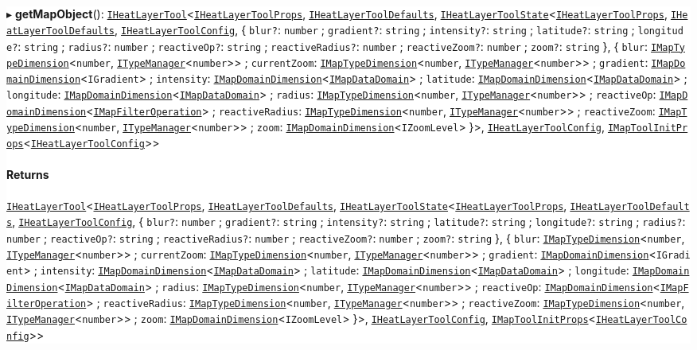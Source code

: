 ▸ **getMapObject**(): [`IHeatLayerTool`](../interfaces/IHeatLayerTool.md)\<[`IHeatLayerToolProps`](../modules.md#iheatlayertoolprops), [`IHeatLayerToolDefaults`](../interfaces/IHeatLayerToolDefaults.md), [`IHeatLayerToolState`](../interfaces/IHeatLayerToolState.md)\<[`IHeatLayerToolProps`](../modules.md#iheatlayertoolprops), [`IHeatLayerToolDefaults`](../interfaces/IHeatLayerToolDefaults.md), [`IHeatLayerToolConfig`](../modules.md#iheatlayertoolconfig), \{ `blur?`: `number` ; `gradient?`: `string` ; `intensity?`: `string` ; `latitude?`: `string` ; `longitude?`: `string` ; `radius?`: `number` ; `reactiveOp?`: `string` ; `reactiveRadius?`: `number` ; `reactiveZoom?`: `number` ; `zoom?`: `string`  }, \{ `blur`: [`IMapTypeDimension`](../interfaces/IMapTypeDimension.md)\<`number`, [`ITypeManager`](../interfaces/ITypeManager.md)\<`number`\>\> ; `currentZoom`: [`IMapTypeDimension`](../interfaces/IMapTypeDimension.md)\<`number`, [`ITypeManager`](../interfaces/ITypeManager.md)\<`number`\>\> ; `gradient`: [`IMapDomainDimension`](../interfaces/IMapDomainDimension.md)\<`IGradient`\> ; `intensity`: [`IMapDomainDimension`](../interfaces/IMapDomainDimension.md)\<[`IMapDataDomain`](../interfaces/IMapDataDomain.md)\> ; `latitude`: [`IMapDomainDimension`](../interfaces/IMapDomainDimension.md)\<[`IMapDataDomain`](../interfaces/IMapDataDomain.md)\> ; `longitude`: [`IMapDomainDimension`](../interfaces/IMapDomainDimension.md)\<[`IMapDataDomain`](../interfaces/IMapDataDomain.md)\> ; `radius`: [`IMapTypeDimension`](../interfaces/IMapTypeDimension.md)\<`number`, [`ITypeManager`](../interfaces/ITypeManager.md)\<`number`\>\> ; `reactiveOp`: [`IMapDomainDimension`](../interfaces/IMapDomainDimension.md)\<[`IMapFilterOperation`](../interfaces/IMapFilterOperation.md)\> ; `reactiveRadius`: [`IMapTypeDimension`](../interfaces/IMapTypeDimension.md)\<`number`, [`ITypeManager`](../interfaces/ITypeManager.md)\<`number`\>\> ; `reactiveZoom`: [`IMapTypeDimension`](../interfaces/IMapTypeDimension.md)\<`number`, [`ITypeManager`](../interfaces/ITypeManager.md)\<`number`\>\> ; `zoom`: [`IMapDomainDimension`](../interfaces/IMapDomainDimension.md)\<`IZoomLevel`\>  }\>, [`IHeatLayerToolConfig`](../modules.md#iheatlayertoolconfig), [`IMapToolInitProps`](../modules.md#imaptoolinitprops)\<[`IHeatLayerToolConfig`](../modules.md#iheatlayertoolconfig)\>\>

#### Returns

[`IHeatLayerTool`](../interfaces/IHeatLayerTool.md)\<[`IHeatLayerToolProps`](../modules.md#iheatlayertoolprops), [`IHeatLayerToolDefaults`](../interfaces/IHeatLayerToolDefaults.md), [`IHeatLayerToolState`](../interfaces/IHeatLayerToolState.md)\<[`IHeatLayerToolProps`](../modules.md#iheatlayertoolprops), [`IHeatLayerToolDefaults`](../interfaces/IHeatLayerToolDefaults.md), [`IHeatLayerToolConfig`](../modules.md#iheatlayertoolconfig), \{ `blur?`: `number` ; `gradient?`: `string` ; `intensity?`: `string` ; `latitude?`: `string` ; `longitude?`: `string` ; `radius?`: `number` ; `reactiveOp?`: `string` ; `reactiveRadius?`: `number` ; `reactiveZoom?`: `number` ; `zoom?`: `string`  }, \{ `blur`: [`IMapTypeDimension`](../interfaces/IMapTypeDimension.md)\<`number`, [`ITypeManager`](../interfaces/ITypeManager.md)\<`number`\>\> ; `currentZoom`: [`IMapTypeDimension`](../interfaces/IMapTypeDimension.md)\<`number`, [`ITypeManager`](../interfaces/ITypeManager.md)\<`number`\>\> ; `gradient`: [`IMapDomainDimension`](../interfaces/IMapDomainDimension.md)\<`IGradient`\> ; `intensity`: [`IMapDomainDimension`](../interfaces/IMapDomainDimension.md)\<[`IMapDataDomain`](../interfaces/IMapDataDomain.md)\> ; `latitude`: [`IMapDomainDimension`](../interfaces/IMapDomainDimension.md)\<[`IMapDataDomain`](../interfaces/IMapDataDomain.md)\> ; `longitude`: [`IMapDomainDimension`](../interfaces/IMapDomainDimension.md)\<[`IMapDataDomain`](../interfaces/IMapDataDomain.md)\> ; `radius`: [`IMapTypeDimension`](../interfaces/IMapTypeDimension.md)\<`number`, [`ITypeManager`](../interfaces/ITypeManager.md)\<`number`\>\> ; `reactiveOp`: [`IMapDomainDimension`](../interfaces/IMapDomainDimension.md)\<[`IMapFilterOperation`](../interfaces/IMapFilterOperation.md)\> ; `reactiveRadius`: [`IMapTypeDimension`](../interfaces/IMapTypeDimension.md)\<`number`, [`ITypeManager`](../interfaces/ITypeManager.md)\<`number`\>\> ; `reactiveZoom`: [`IMapTypeDimension`](../interfaces/IMapTypeDimension.md)\<`number`, [`ITypeManager`](../interfaces/ITypeManager.md)\<`number`\>\> ; `zoom`: [`IMapDomainDimension`](../interfaces/IMapDomainDimension.md)\<`IZoomLevel`\>  }\>, [`IHeatLayerToolConfig`](../modules.md#iheatlayertoolconfig), [`IMapToolInitProps`](../modules.md#imaptoolinitprops)\<[`IHeatLayerToolConfig`](../modules.md#iheatlayertoolconfig)\>\>
